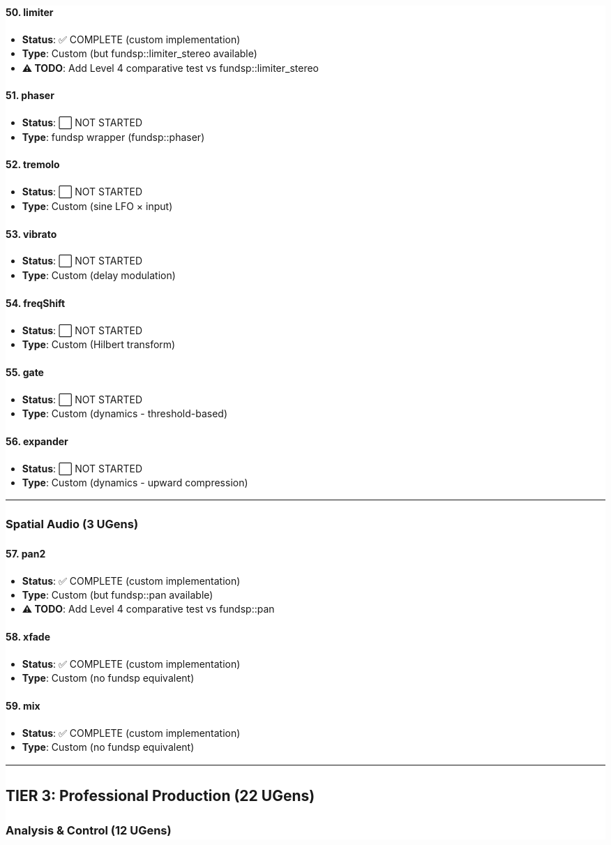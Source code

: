 #### 50. limiter
- **Status**: ✅ COMPLETE (custom implementation)
- **Type**: Custom (but fundsp::limiter_stereo available)
- **⚠️ TODO**: Add Level 4 comparative test vs fundsp::limiter_stereo

#### 51. phaser
- **Status**: ⬜ NOT STARTED
- **Type**: fundsp wrapper (fundsp::phaser)

#### 52. tremolo
- **Status**: ⬜ NOT STARTED
- **Type**: Custom (sine LFO × input)

#### 53. vibrato
- **Status**: ⬜ NOT STARTED
- **Type**: Custom (delay modulation)

#### 54. freqShift
- **Status**: ⬜ NOT STARTED
- **Type**: Custom (Hilbert transform)

#### 55. gate
- **Status**: ⬜ NOT STARTED
- **Type**: Custom (dynamics - threshold-based)

#### 56. expander
- **Status**: ⬜ NOT STARTED
- **Type**: Custom (dynamics - upward compression)

---

### Spatial Audio (3 UGens)

#### 57. pan2
- **Status**: ✅ COMPLETE (custom implementation)
- **Type**: Custom (but fundsp::pan available)
- **⚠️ TODO**: Add Level 4 comparative test vs fundsp::pan

#### 58. xfade
- **Status**: ✅ COMPLETE (custom implementation)
- **Type**: Custom (no fundsp equivalent)

#### 59. mix
- **Status**: ✅ COMPLETE (custom implementation)
- **Type**: Custom (no fundsp equivalent)

---

## TIER 3: Professional Production (22 UGens)

### Analysis & Control (12 UGens)

